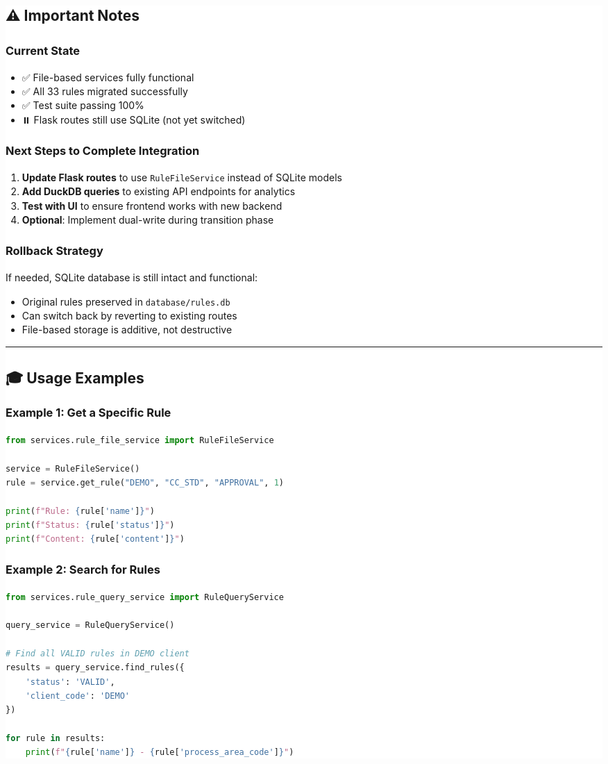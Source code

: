 
## ⚠️ Important Notes

### Current State
- ✅ File-based services fully functional
- ✅ All 33 rules migrated successfully
- ✅ Test suite passing 100%
- ⏸️ Flask routes still use SQLite (not yet switched)

### Next Steps to Complete Integration
1. **Update Flask routes** to use `RuleFileService` instead of SQLite models
2. **Add DuckDB queries** to existing API endpoints for analytics
3. **Test with UI** to ensure frontend works with new backend
4. **Optional**: Implement dual-write during transition phase

### Rollback Strategy
If needed, SQLite database is still intact and functional:
- Original rules preserved in `database/rules.db`
- Can switch back by reverting to existing routes
- File-based storage is additive, not destructive

---

## 🎓 Usage Examples

### Example 1: Get a Specific Rule
```python
from services.rule_file_service import RuleFileService

service = RuleFileService()
rule = service.get_rule("DEMO", "CC_STD", "APPROVAL", 1)

print(f"Rule: {rule['name']}")
print(f"Status: {rule['status']}")
print(f"Content: {rule['content']}")
```

### Example 2: Search for Rules
```python
from services.rule_query_service import RuleQueryService

query_service = RuleQueryService()

# Find all VALID rules in DEMO client
results = query_service.find_rules({
    'status': 'VALID',
    'client_code': 'DEMO'
})

for rule in results:
    print(f"{rule['name']} - {rule['process_area_code']}")
```
